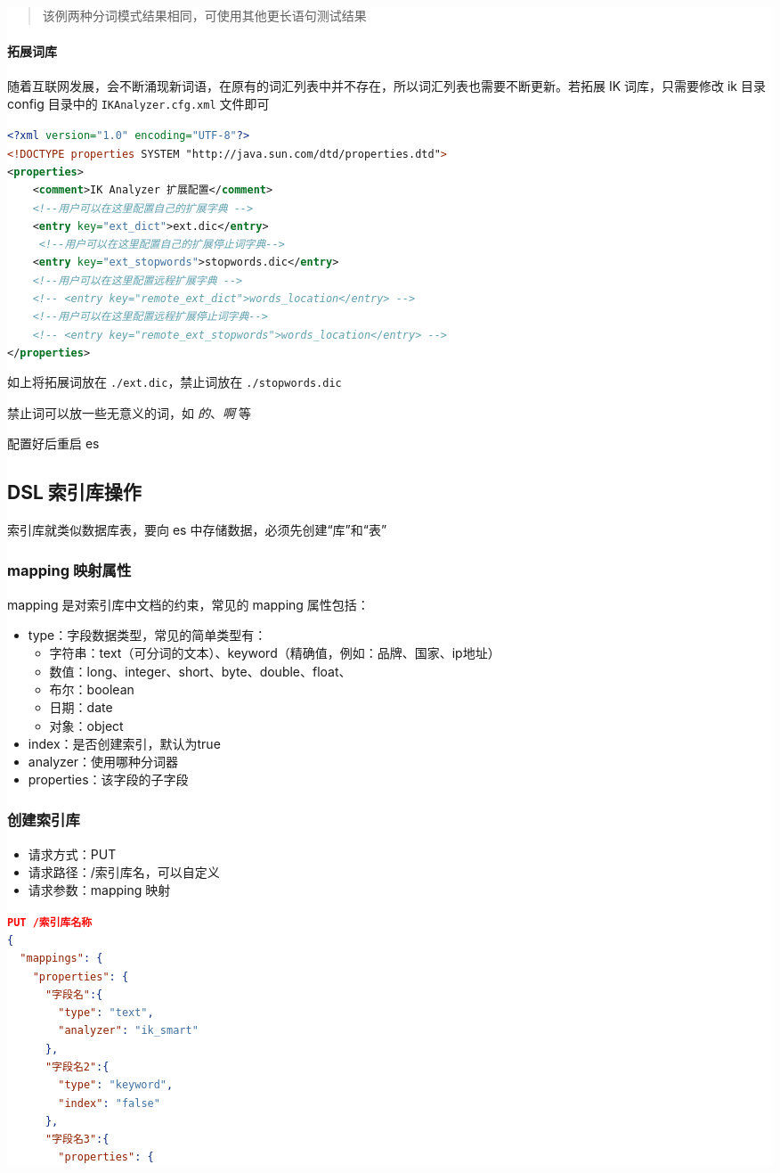 > 该例两种分词模式结果相同，可使用其他更长语句测试结果

#### 拓展词库

随着互联网发展，会不断涌现新词语，在原有的词汇列表中并不存在，所以词汇列表也需要不断更新。若拓展 IK 词库，只需要修改 ik 目录 config 目录中的 `IKAnalyzer.cfg.xml` 文件即可

```xml
<?xml version="1.0" encoding="UTF-8"?>
<!DOCTYPE properties SYSTEM "http://java.sun.com/dtd/properties.dtd">
<properties>
    <comment>IK Analyzer 扩展配置</comment>
    <!--用户可以在这里配置自己的扩展字典 -->
    <entry key="ext_dict">ext.dic</entry>
     <!--用户可以在这里配置自己的扩展停止词字典-->
    <entry key="ext_stopwords">stopwords.dic</entry>
    <!--用户可以在这里配置远程扩展字典 -->
    <!-- <entry key="remote_ext_dict">words_location</entry> -->
    <!--用户可以在这里配置远程扩展停止词字典-->
    <!-- <entry key="remote_ext_stopwords">words_location</entry> -->
</properties>
```

如上将拓展词放在 `./ext.dic`，禁止词放在 `./stopwords.dic`

禁止词可以放一些无意义的词，如 *的*、*啊* 等

配置好后重启 es

## DSL 索引库操作

索引库就类似数据库表，要向 es 中存储数据，必须先创建“库”和“表”

### mapping 映射属性

mapping 是对索引库中文档的约束，常见的 mapping 属性包括：

* type：字段数据类型，常见的简单类型有：
  * 字符串：text（可分词的文本）、keyword（精确值，例如：品牌、国家、ip地址）
  * 数值：long、integer、short、byte、double、float、
  * 布尔：boolean
  * 日期：date
  * 对象：object
* index：是否创建索引，默认为true
* analyzer：使用哪种分词器
* properties：该字段的子字段

### 创建索引库

* 请求方式：PUT
* 请求路径：/索引库名，可以自定义
* 请求参数：mapping 映射

```json
PUT /索引库名称
{
  "mappings": {
    "properties": {
      "字段名":{
        "type": "text",
        "analyzer": "ik_smart"
      },
      "字段名2":{
        "type": "keyword",
        "index": "false"
      },
      "字段名3":{
        "properties": {
```